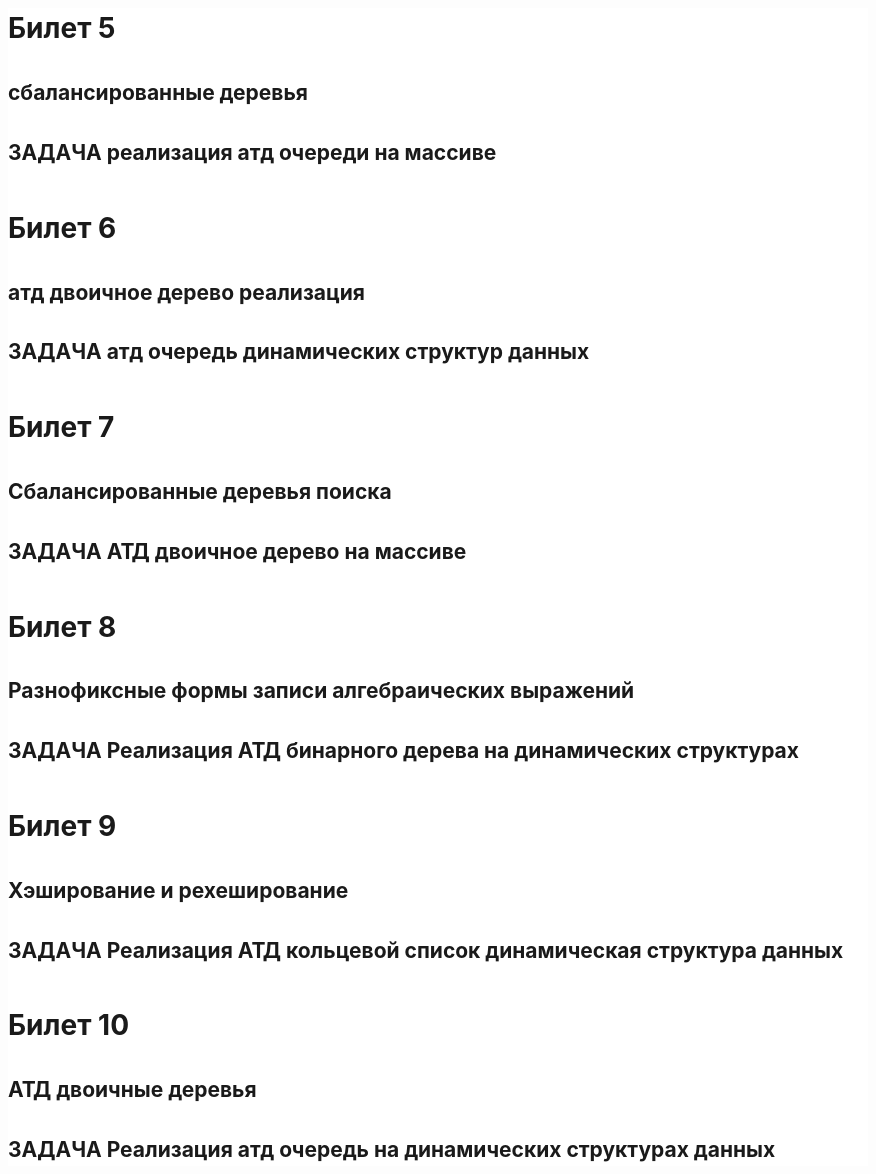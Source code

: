 # Билет 5
## сбалансированные деревья	


## ЗАДАЧА реализация атд очереди на массиве


# Билет 6
## атд двоичное дерево	реализация 

## ЗАДАЧА атд очередь динамических структур данных


# Билет 7
## Сбалансированные деревья поиска	

## ЗАДАЧА АТД двоичное дерево на массиве


# Билет 8
## Разнофиксные формы записи алгебраических выражений	

## ЗАДАЧА Реализация АТД бинарного дерева на динамических структурах

# Билет 9
## Хэширование и рехеширование	

## ЗАДАЧА Реализация АТД кольцевой список динамическая структура данных

# Билет 10
## АТД двоичные деревья	

## ЗАДАЧА Реализация атд очередь на динамических структурах данных 








